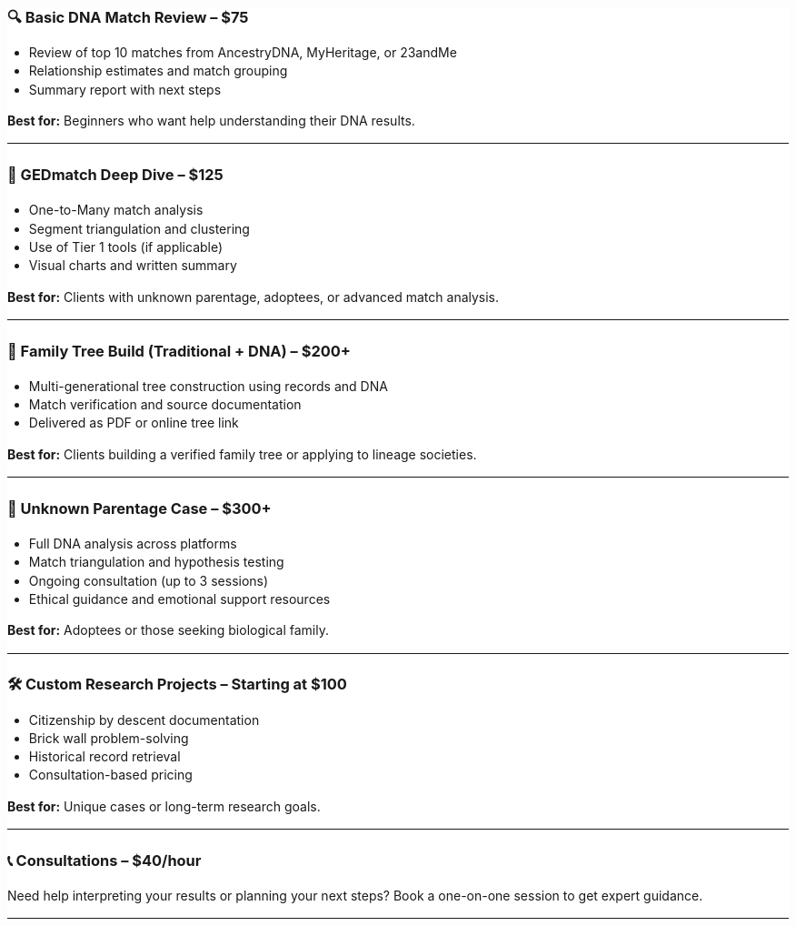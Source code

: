 
### 🔍 Basic DNA Match Review – $75
- Review of top 10 matches from AncestryDNA, MyHeritage, or 23andMe
- Relationship estimates and match grouping
- Summary report with next steps

**Best for:** Beginners who want help understanding their DNA results.

---

### 🧬 GEDmatch Deep Dive – $125
- One-to-Many match analysis
- Segment triangulation and clustering
- Use of Tier 1 tools (if applicable)
- Visual charts and written summary

**Best for:** Clients with unknown parentage, adoptees, or advanced match analysis.

---

### 🌳 Family Tree Build (Traditional + DNA) – $200+
- Multi-generational tree construction using records and DNA
- Match verification and source documentation
- Delivered as PDF or online tree link

**Best for:** Clients building a verified family tree or applying to lineage societies.

---

### 🧩 Unknown Parentage Case – $300+
- Full DNA analysis across platforms
- Match triangulation and hypothesis testing
- Ongoing consultation (up to 3 sessions)
- Ethical guidance and emotional support resources

**Best for:** Adoptees or those seeking biological family.

---

### 🛠 Custom Research Projects – Starting at $100
- Citizenship by descent documentation
- Brick wall problem-solving
- Historical record retrieval
- Consultation-based pricing

**Best for:** Unique cases or long-term research goals.

---

### 📞 Consultations – $40/hour
Need help interpreting your results or planning your next steps? Book a one-on-one session to get expert guidance.

---